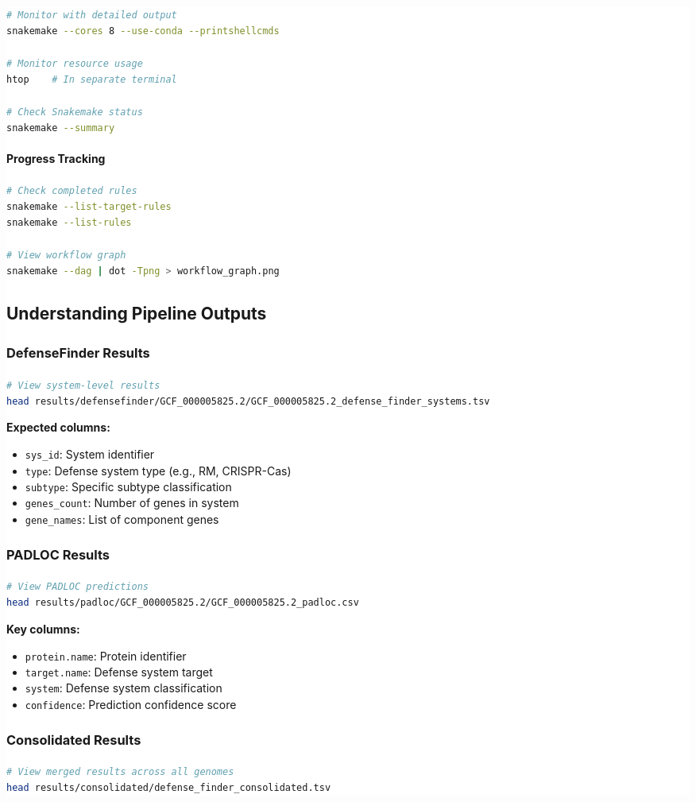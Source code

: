 ```bash
# Monitor with detailed output
snakemake --cores 8 --use-conda --printshellcmds

# Monitor resource usage
htop    # In separate terminal

# Check Snakemake status
snakemake --summary
```

#### Progress Tracking

```bash
# Check completed rules
snakemake --list-target-rules
snakemake --list-rules

# View workflow graph
snakemake --dag | dot -Tpng > workflow_graph.png
```

## Understanding Pipeline Outputs

### DefenseFinder Results

```bash
# View system-level results
head results/defensefinder/GCF_000005825.2/GCF_000005825.2_defense_finder_systems.tsv
```

**Expected columns:**
- `sys_id`: System identifier
- `type`: Defense system type (e.g., RM, CRISPR-Cas)
- `subtype`: Specific subtype classification
- `genes_count`: Number of genes in system
- `gene_names`: List of component genes

### PADLOC Results

```bash
# View PADLOC predictions
head results/padloc/GCF_000005825.2/GCF_000005825.2_padloc.csv
```

**Key columns:**
- `protein.name`: Protein identifier
- `target.name`: Defense system target
- `system`: Defense system classification
- `confidence`: Prediction confidence score

### Consolidated Results

```bash
# View merged results across all genomes
head results/consolidated/defense_finder_consolidated.tsv
```
